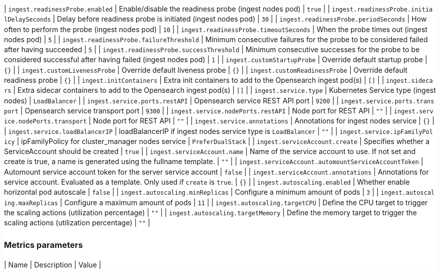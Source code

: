 | `ingest.readinessProbe.enabled`                            | Enable/disable the readiness probe (ingest nodes pod)                                                                    | `true`            |
| `ingest.readinessProbe.initialDelaySeconds`                | Delay before readiness probe is initiated (ingest nodes pod)                                                             | `30`              |
| `ingest.readinessProbe.periodSeconds`                      | How often to perform the probe (ingest nodes pod)                                                                        | `10`              |
| `ingest.readinessProbe.timeoutSeconds`                     | When the probe times out (ingest nodes pod)                                                                              | `5`               |
| `ingest.readinessProbe.failureThreshold`                   | Minimum consecutive failures for the probe to be considered failed after having succeeded                                | `5`               |
| `ingest.readinessProbe.successThreshold`                   | Minimum consecutive successes for the probe to be considered successful after having failed (ingest nodes pod)           | `1`               |
| `ingest.customStartupProbe`                                | Override default startup probe                                                                                           | `{}`              |
| `ingest.customLivenessProbe`                               | Override default liveness probe                                                                                          | `{}`              |
| `ingest.customReadinessProbe`                              | Override default readiness probe                                                                                         | `{}`              |
| `ingest.initContainers`                                    | Extra init containers to add to the Opensearch ingest pod(s)                                                             | `[]`              |
| `ingest.sidecars`                                          | Extra sidecar containers to add to the Opensearch ingest pod(s)                                                          | `[]`              |
| `ingest.service.type`                                      | Kubernetes Service type (ingest nodes)                                                                                   | `LoadBalancer`    |
| `ingest.service.ports.restAPI`                             | Opensearch service REST API port                                                                                         | `9200`            |
| `ingest.service.ports.transport`                           | Opensearch service transport port                                                                                        | `9300`            |
| `ingest.service.nodePorts.restAPI`                         | Node port for REST API                                                                                                   | `""`              |
| `ingest.service.nodePorts.transport`                       | Node port for REST API                                                                                                   | `""`              |
| `ingest.service.annotations`                               | Annotations for ingest nodes service                                                                                     | `{}`              |
| `ingest.service.loadBalancerIP`                            | loadBalancerIP if ingest nodes service type is `LoadBalancer`                                                            | `""`              |
| `ingest.service.ipFamilyPolicy`                            | ipFamilyPolicy for cluster_manager nodes service                                                                         | `PreferDualStack` |
| `ingest.serviceAccount.create`                             | Specifies whether a ServiceAccount should be created                                                                     | `true`            |
| `ingest.serviceAccount.name`                               | Name of the service account to use. If not set and create is true, a name is generated using the fullname template.      | `""`              |
| `ingest.serviceAccount.automountServiceAccountToken`       | Automount service account token for the server service account                                                           | `false`           |
| `ingest.serviceAccount.annotations`                        | Annotations for service account. Evaluated as a template. Only used if `create` is `true`.                               | `{}`              |
| `ingest.autoscaling.enabled`                               | Whether enable horizontal pod autoscale                                                                                  | `false`           |
| `ingest.autoscaling.minReplicas`                           | Configure a minimum amount of pods                                                                                       | `3`               |
| `ingest.autoscaling.maxReplicas`                           | Configure a maximum amount of pods                                                                                       | `11`              |
| `ingest.autoscaling.targetCPU`                             | Define the CPU target to trigger the scaling actions (utilization percentage)                                            | `""`              |
| `ingest.autoscaling.targetMemory`                          | Define the memory target to trigger the scaling actions (utilization percentage)                                         | `""`              |

### Metrics parameters

| Name                                       | Description                                                                                                                    | Value   |